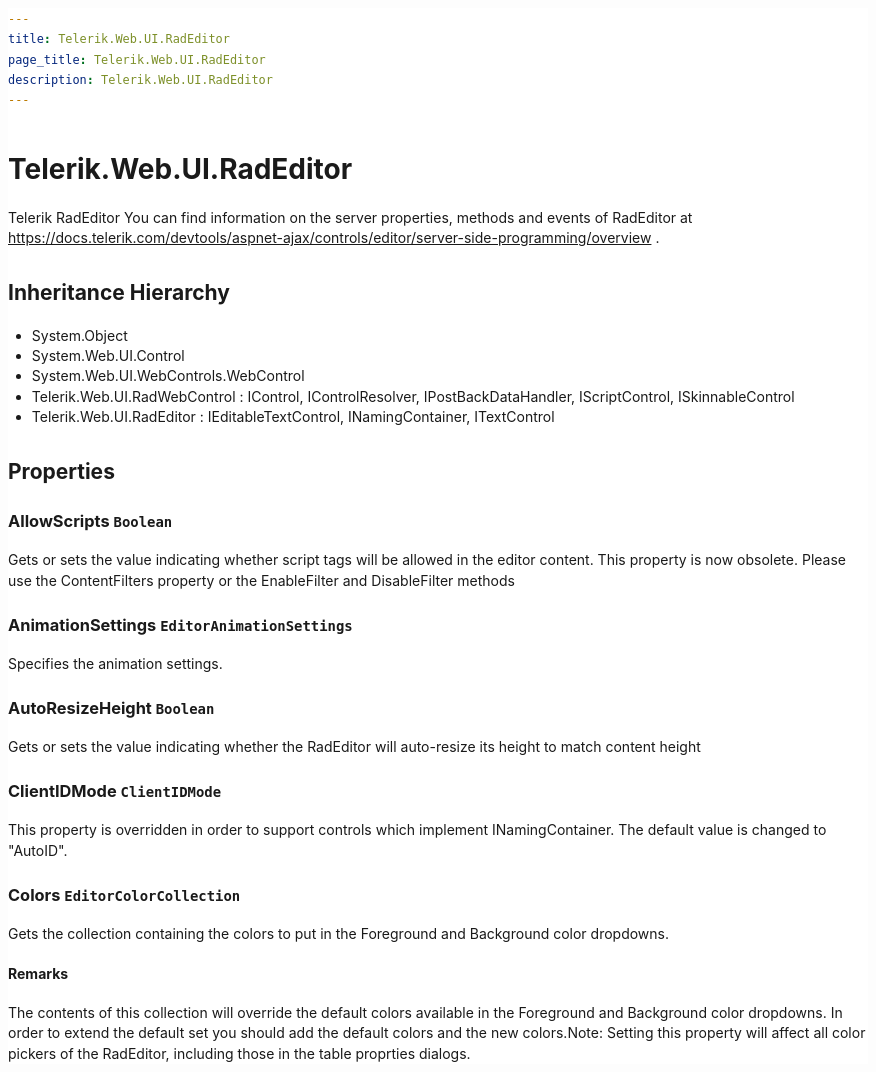 ```yaml
---
title: Telerik.Web.UI.RadEditor
page_title: Telerik.Web.UI.RadEditor
description: Telerik.Web.UI.RadEditor
---
```


# Telerik.Web.UI.RadEditor

Telerik RadEditor
            You can find information on the server properties, methods and events of RadEditor at https://docs.telerik.com/devtools/aspnet-ajax/controls/editor/server-side-programming/overview .

## Inheritance Hierarchy

* System.Object
* System.Web.UI.Control
* System.Web.UI.WebControls.WebControl
* Telerik.Web.UI.RadWebControl : IControl, IControlResolver, IPostBackDataHandler, IScriptControl, ISkinnableControl
* Telerik.Web.UI.RadEditor : IEditableTextControl, INamingContainer, ITextControl

## Properties

###  AllowScripts `Boolean`

Gets or sets the value indicating whether script tags will be allowed in the editor content.
            This property is now obsolete. Please use the ContentFilters property or the EnableFilter and DisableFilter methods

###  AnimationSettings `EditorAnimationSettings`

Specifies the animation settings.

###  AutoResizeHeight `Boolean`

Gets or sets the value indicating whether the RadEditor will auto-resize its height to match content height

###  ClientIDMode `ClientIDMode`

This property is overridden in order to support controls which implement INamingContainer.
            The default value is changed to "AutoID".

###  Colors `EditorColorCollection`

Gets the collection containing the colors to put in the Foreground and Background color dropdowns.

#### Remarks
The contents of this collection will override the default colors available in
                the Foreground and Background color dropdowns. In order to extend the default set
                you should add the default colors and the new colors.Note: Setting this property will affect all color pickers of
                the RadEditor, including those in the table proprties dialogs.
